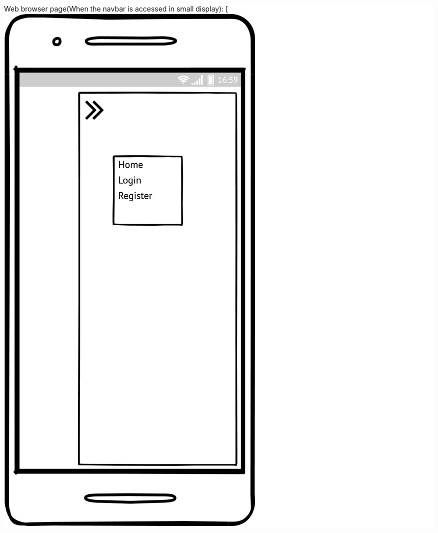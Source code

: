 
Web browser page(When the navbar is accessed in small display):
[![index_mobile](static/img/wireframes/navbarmob_app.png)

